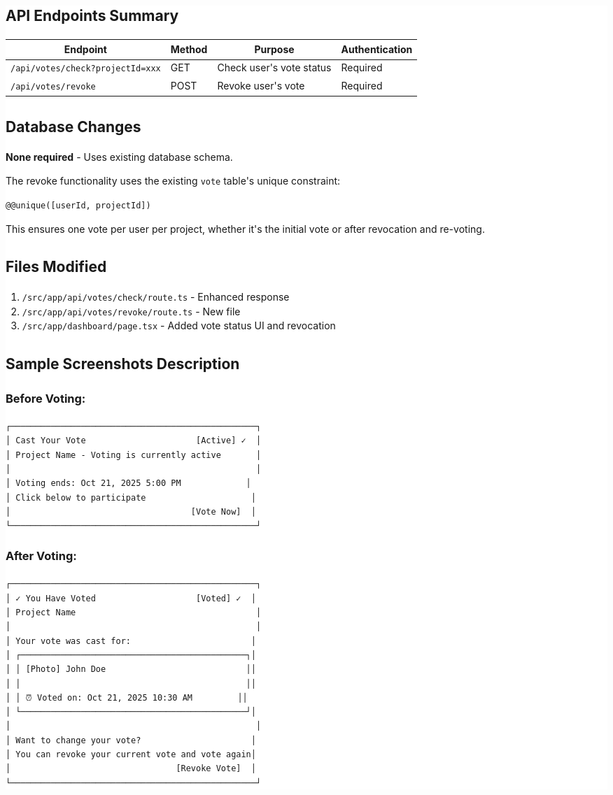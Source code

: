## API Endpoints Summary

| Endpoint | Method | Purpose | Authentication |
|----------|--------|---------|----------------|
| `/api/votes/check?projectId=xxx` | GET | Check user's vote status | Required |
| `/api/votes/revoke` | POST | Revoke user's vote | Required |

## Database Changes

**None required** - Uses existing database schema.

The revoke functionality uses the existing `vote` table's unique constraint:
```prisma
@@unique([userId, projectId])
```

This ensures one vote per user per project, whether it's the initial vote or after revocation and re-voting.

## Files Modified

1. `/src/app/api/votes/check/route.ts` - Enhanced response
2. `/src/app/api/votes/revoke/route.ts` - New file
3. `/src/app/dashboard/page.tsx` - Added vote status UI and revocation

## Sample Screenshots Description

### Before Voting:
```
┌─────────────────────────────────────────────────┐
│ Cast Your Vote                      [Active] ✓  │
│ Project Name - Voting is currently active       │
│                                                 │
│ Voting ends: Oct 21, 2025 5:00 PM             │
│ Click below to participate                     │
│                                    [Vote Now]  │
└─────────────────────────────────────────────────┘
```

### After Voting:
```
┌─────────────────────────────────────────────────┐
│ ✓ You Have Voted                    [Voted] ✓  │
│ Project Name                                    │
│                                                 │
│ Your vote was cast for:                        │
│ ┌─────────────────────────────────────────────┐│
│ │ [Photo] John Doe                            ││
│ │                                             ││
│ │ ⏰ Voted on: Oct 21, 2025 10:30 AM         ││
│ └─────────────────────────────────────────────┘│
│                                                 │
│ Want to change your vote?                      │
│ You can revoke your current vote and vote again│
│                                 [Revoke Vote]  │
└─────────────────────────────────────────────────┘
```
